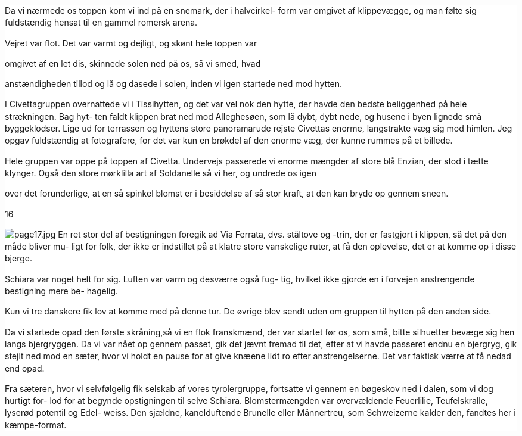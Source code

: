 Da vi nærmede os toppen kom vi ind på en snemark, der i halvcirkel-
form var omgivet af klippevægge, og man følte sig fuldstændig hensat
til en gammel romersk arena.

Vejret var flot. Det var varmt og dejligt, og skønt hele toppen var

omgivet af en let dis, skinnede solen ned på os, så vi smed, hvad

anstændigheden tillod og lå og dasede i solen, inden vi igen startede
ned mod hytten.

I Civettagruppen overnattede vi i Tissihytten, og det var vel nok den
hytte, der havde den bedste beliggenhed på hele strækningen. Bag hyt-
ten faldt klippen brat ned mod Alleghesøen, som lå dybt, dybt nede,
og husene i byen lignede små byggeklodser. Lige ud for terrassen og
hyttens store panoramarude rejste Civettas enorme, langstrakte væg
sig mod himlen. Jeg opgav fuldstændig at fotografere, for det var kun
en brøkdel af den enorme væg, der kunne rummes på et billede.

Hele gruppen var oppe på toppen af Civetta. Undervejs passerede vi
enorme mængder af store blå Enzian, der stod i tætte klynger. Også
den store mørklilla art af Soldanelle så vi her, og undrede os igen

over det forunderlige, at en så spinkel blomst er i besiddelse af så
stor kraft, at den kan bryde op gennem sneen.

16




![page17.jpg](/1970/DB-1970-5/page17.jpg)
En ret stor del af bestigningen foregik ad Via Ferrata, dvs. ståltove
og -trin, der er fastgjort i klippen, så det på den måde bliver mu-
ligt for folk, der ikke er indstillet på at klatre store vanskelige ruter,
at få den oplevelse, det er at komme op i disse bjerge.

Schiara var noget helt for sig. Luften var varm og desværre også fug-
tig, hvilket ikke gjorde en i forvejen anstrengende bestigning mere be-
hagelig.

Kun vi tre danskere fik lov at komme med på denne tur. De øvrige
blev sendt uden om gruppen til hytten på den anden side.

Da vi startede opad den første skråning,så vi en flok franskmænd, der
var startet før os, som små, bitte silhuetter bevæge sig hen langs
bjergryggen. Da vi var nået op gennem passet, gik det jævnt fremad
til det, efter at vi havde passeret endnu en bjergryg, gik stejlt ned
mod en sæter, hvor vi holdt en pause for at give knæene lidt ro efter
anstrengelserne. Det var faktisk værre at få nedad end opad.

Fra sæteren, hvor vi selvfølgelig fik selskab af vores tyrolergruppe,
fortsatte vi gennem en bøgeskov ned i dalen, som vi dog hurtigt for-
lod for at begynde opstigningen til selve Schiara. Blomstermængden
var overvældende Feuerlilie, Teufelskralle, lyserød potentil og Edel-
weiss. Den sjældne, kanelduftende Brunelle eller Månnertreu, som
Schweizerne kalder den, fandtes her i kæmpe-format.
